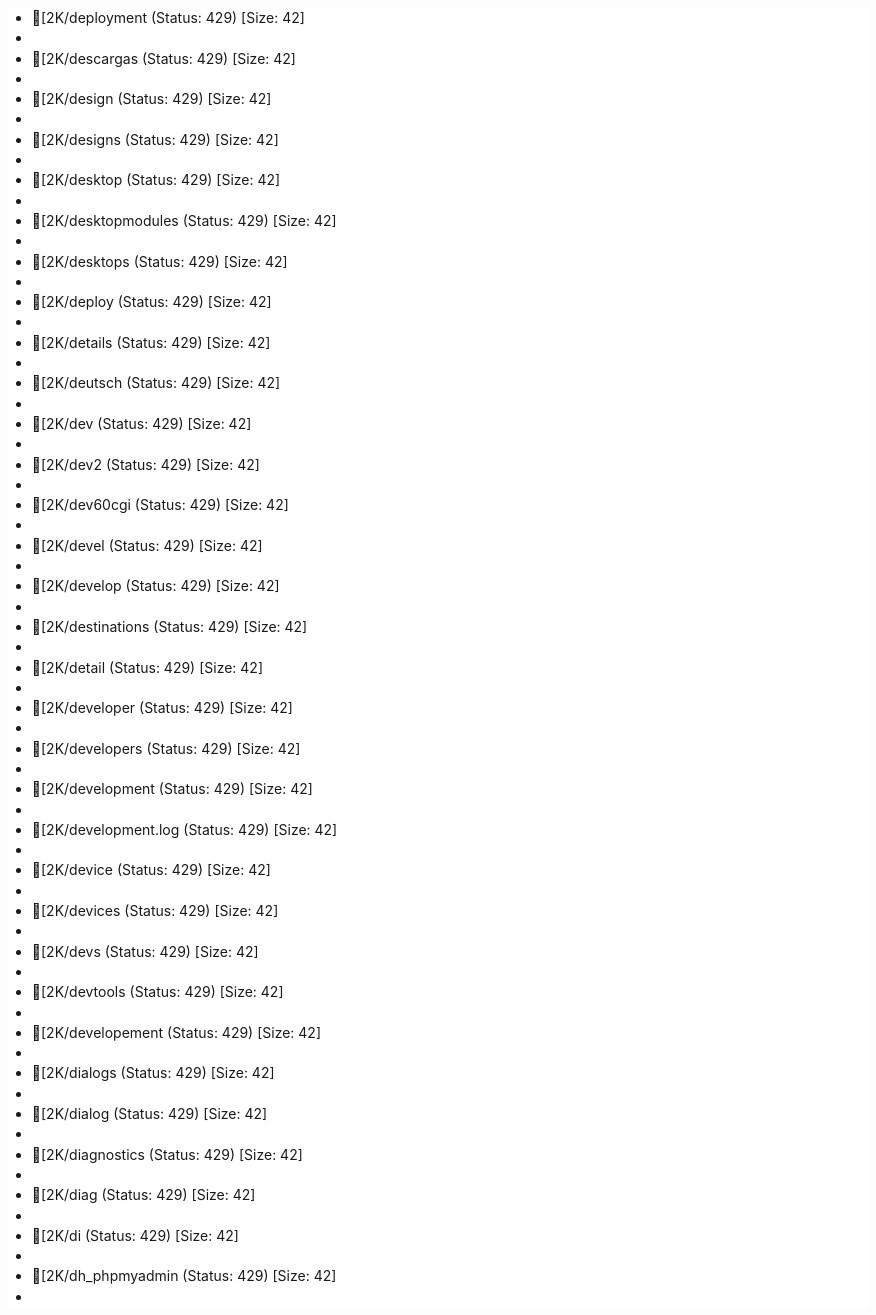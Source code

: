 - [2K/deployment           (Status: 429) [Size: 42]
- 
- [2K/descargas            (Status: 429) [Size: 42]
- 
- [2K/design               (Status: 429) [Size: 42]
- 
- [2K/designs              (Status: 429) [Size: 42]
- 
- [2K/desktop              (Status: 429) [Size: 42]
- 
- [2K/desktopmodules       (Status: 429) [Size: 42]
- 
- [2K/desktops             (Status: 429) [Size: 42]
- 
- [2K/deploy               (Status: 429) [Size: 42]
- 
- [2K/details              (Status: 429) [Size: 42]
- 
- [2K/deutsch              (Status: 429) [Size: 42]
- 
- [2K/dev                  (Status: 429) [Size: 42]
- 
- [2K/dev2                 (Status: 429) [Size: 42]
- 
- [2K/dev60cgi             (Status: 429) [Size: 42]
- 
- [2K/devel                (Status: 429) [Size: 42]
- 
- [2K/develop              (Status: 429) [Size: 42]
- 
- [2K/destinations         (Status: 429) [Size: 42]
- 
- [2K/detail               (Status: 429) [Size: 42]
- 
- [2K/developer            (Status: 429) [Size: 42]
- 
- [2K/developers           (Status: 429) [Size: 42]
- 
- [2K/development          (Status: 429) [Size: 42]
- 
- [2K/development.log      (Status: 429) [Size: 42]
- 
- [2K/device               (Status: 429) [Size: 42]
- 
- [2K/devices              (Status: 429) [Size: 42]
- 
- [2K/devs                 (Status: 429) [Size: 42]
- 
- [2K/devtools             (Status: 429) [Size: 42]
- 
- [2K/developement         (Status: 429) [Size: 42]
- 
- [2K/dialogs              (Status: 429) [Size: 42]
- 
- [2K/dialog               (Status: 429) [Size: 42]
- 
- [2K/diagnostics          (Status: 429) [Size: 42]
- 
- [2K/diag                 (Status: 429) [Size: 42]
- 
- [2K/di                   (Status: 429) [Size: 42]
- 
- [2K/dh_phpmyadmin        (Status: 429) [Size: 42]
- 